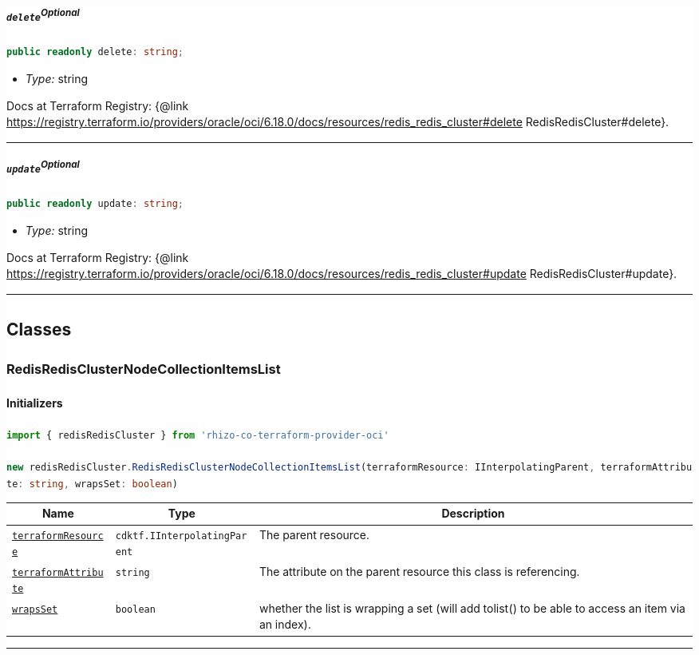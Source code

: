 
##### `delete`<sup>Optional</sup> <a name="delete" id="rhizo-co-terraform-provider-oci.redisRedisCluster.RedisRedisClusterTimeouts.property.delete"></a>

```typescript
public readonly delete: string;
```

- *Type:* string

Docs at Terraform Registry: {@link https://registry.terraform.io/providers/oracle/oci/6.18.0/docs/resources/redis_redis_cluster#delete RedisRedisCluster#delete}.

---

##### `update`<sup>Optional</sup> <a name="update" id="rhizo-co-terraform-provider-oci.redisRedisCluster.RedisRedisClusterTimeouts.property.update"></a>

```typescript
public readonly update: string;
```

- *Type:* string

Docs at Terraform Registry: {@link https://registry.terraform.io/providers/oracle/oci/6.18.0/docs/resources/redis_redis_cluster#update RedisRedisCluster#update}.

---

## Classes <a name="Classes" id="Classes"></a>

### RedisRedisClusterNodeCollectionItemsList <a name="RedisRedisClusterNodeCollectionItemsList" id="rhizo-co-terraform-provider-oci.redisRedisCluster.RedisRedisClusterNodeCollectionItemsList"></a>

#### Initializers <a name="Initializers" id="rhizo-co-terraform-provider-oci.redisRedisCluster.RedisRedisClusterNodeCollectionItemsList.Initializer"></a>

```typescript
import { redisRedisCluster } from 'rhizo-co-terraform-provider-oci'

new redisRedisCluster.RedisRedisClusterNodeCollectionItemsList(terraformResource: IInterpolatingParent, terraformAttribute: string, wrapsSet: boolean)
```

| **Name** | **Type** | **Description** |
| --- | --- | --- |
| <code><a href="#rhizo-co-terraform-provider-oci.redisRedisCluster.RedisRedisClusterNodeCollectionItemsList.Initializer.parameter.terraformResource">terraformResource</a></code> | <code>cdktf.IInterpolatingParent</code> | The parent resource. |
| <code><a href="#rhizo-co-terraform-provider-oci.redisRedisCluster.RedisRedisClusterNodeCollectionItemsList.Initializer.parameter.terraformAttribute">terraformAttribute</a></code> | <code>string</code> | The attribute on the parent resource this class is referencing. |
| <code><a href="#rhizo-co-terraform-provider-oci.redisRedisCluster.RedisRedisClusterNodeCollectionItemsList.Initializer.parameter.wrapsSet">wrapsSet</a></code> | <code>boolean</code> | whether the list is wrapping a set (will add tolist() to be able to access an item via an index). |

---